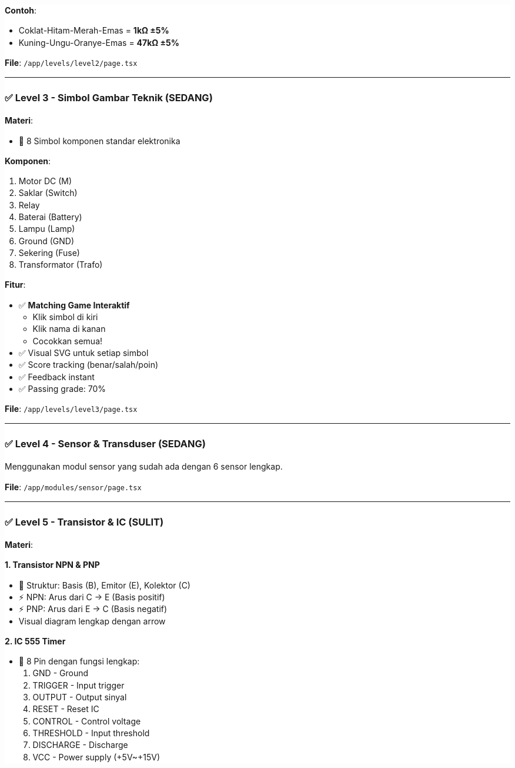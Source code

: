 **Contoh**:
- Coklat-Hitam-Merah-Emas = **1kΩ ±5%**
- Kuning-Ungu-Oranye-Emas = **47kΩ ±5%**

**File**: `/app/levels/level2/page.tsx`

---

### ✅ **Level 3 - Simbol Gambar Teknik** (SEDANG)
**Materi**:
- 🔣 8 Simbol komponen standar elektronika

**Komponen**:
1. Motor DC (M)
2. Saklar (Switch)
3. Relay
4. Baterai (Battery)
5. Lampu (Lamp)
6. Ground (GND)
7. Sekering (Fuse)
8. Transformator (Trafo)

**Fitur**:
- ✅ **Matching Game Interaktif**
  - Klik simbol di kiri
  - Klik nama di kanan
  - Cocokkan semua!
- ✅ Visual SVG untuk setiap simbol
- ✅ Score tracking (benar/salah/poin)
- ✅ Feedback instant
- ✅ Passing grade: 70%

**File**: `/app/levels/level3/page.tsx`

---

### ✅ **Level 4 - Sensor & Transduser** (SEDANG)
Menggunakan modul sensor yang sudah ada dengan 6 sensor lengkap.

**File**: `/app/modules/sensor/page.tsx`

---

### ✅ **Level 5 - Transistor & IC** (SULIT)
**Materi**:

**1. Transistor NPN & PNP**
- 🔧 Struktur: Basis (B), Emitor (E), Kolektor (C)
- ⚡ NPN: Arus dari C → E (Basis positif)
- ⚡ PNP: Arus dari E → C (Basis negatif)
- Visual diagram lengkap dengan arrow

**2. IC 555 Timer**
- 📌 8 Pin dengan fungsi lengkap:
  1. GND - Ground
  2. TRIGGER - Input trigger
  3. OUTPUT - Output sinyal  
  4. RESET - Reset IC
  5. CONTROL - Control voltage
  6. THRESHOLD - Input threshold
  7. DISCHARGE - Discharge
  8. VCC - Power supply (+5V~+15V)
